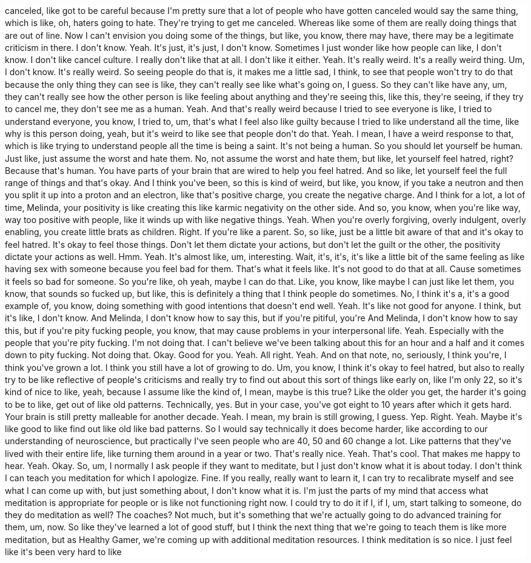 canceled, like got to be careful because I'm pretty sure that a lot of people who have gotten canceled would say the same thing, which is like, oh, haters going to hate. They're trying to get me canceled. Whereas like some of them are really doing things that are out of line. Now I can't envision you doing some of the things, but like, you know, there may have, there may be a legitimate criticism in there. I don't know. Yeah. It's just, it's just, I don't know. Sometimes I just wonder like how people can like, I don't know. I don't like cancel culture. I really don't like that at all. I don't like it either. Yeah. It's really weird. It's a really weird thing. Um, I don't know. It's really weird. So seeing people do that is, it makes me a little sad, I think, to see that people won't try to do that because the only thing they can see is like, they can't really see like what's going on, I guess. So they can't like have any, um, they can't really see how the other person is like feeling about anything and they're seeing this, like this, they're seeing, if they try to cancel me, they don't see me as a human. Yeah. And that's really weird because I tried to see everyone is like, I tried to understand everyone, you know, I tried to, um, that's what I feel also like guilty because I tried to like understand all the time, like why is this person doing, yeah, but it's weird to like see that people don't do that. Yeah. I mean, I have a weird response to that, which is like trying to understand people all the time is being a saint. It's not being a human. So you should let yourself be human. Just like, just assume the worst and hate them. No, not assume the worst and hate them, but like, let yourself feel hatred, right? Because that's human. You have parts of your brain that are wired to help you feel hatred. And so like, let yourself feel the full range of things and that's okay. And I think you've been, so this is kind of weird, but like, you know, if you take a neutron and then you split it up into a proton and an electron, like that's positive charge, you create the negative charge. And I think for a lot, a lot of time, Melinda, your positivity is like creating this like karmic negativity on the other side. And so, you know, when you're like way, way too positive with people, like it winds up with like negative things. Yeah. When you're overly forgiving, overly indulgent, overly enabling, you create little brats as children. Right. If you're like a parent. So, so like, just be a little bit aware of that and it's okay to feel hatred. It's okay to feel those things. Don't let them dictate your actions, but don't let the guilt or the other, the positivity dictate your actions as well. Hmm. Yeah. It's almost like, um, interesting. Wait, it's, it's, it's like a little bit of the same feeling as like having sex with someone because you feel bad for them. That's what it feels like. It's not good to do that at all. Cause sometimes it feels so bad for someone. So you're like, oh yeah, maybe I can do that. Like, you know, like maybe I can just like let them, you know, that sounds so fucked up, but like, this is definitely a thing that I think people do sometimes. No, I think it's a, it's a good example of, you know, doing something with good intentions that doesn't end well. Yeah. It's like not good for anyone. I think, but it's like, I don't know. And Melinda, I don't know how to say this, but if you're pitiful, you're And Melinda, I don't know how to say this, but if you're pity fucking people, you know, that may cause problems in your interpersonal life. Yeah. Especially with the people that you're pity fucking. I'm not doing that. I can't believe we've been talking about this for an hour and a half and it comes down to pity fucking. Not doing that. Okay. Good for you. Yeah. All right. Yeah. And on that note, no, seriously, I think you're, I think you've grown a lot. I think you still have a lot of growing to do. Um, you know, I think it's okay to feel hatred, but also to really try to be like reflective of people's criticisms and really try to find out about this sort of things like early on, like I'm only 22, so it's kind of nice to like, yeah, because I assume like the kind of, I mean, maybe is this true? Like the older you get, the harder it's going to be to like, get out of like old patterns. Technically, yes. But in your case, you've got eight to 10 years after which it gets hard. Your brain is still pretty malleable for another decade. Yeah. I mean, my brain is still growing, I guess. Yep. Right. Yeah. Maybe it's like good to like find out like old like bad patterns. So I would say technically it does become harder, like according to our understanding of neuroscience, but practically I've seen people who are 40, 50 and 60 change a lot. Like patterns that they've lived with their entire life, like turning them around in a year or two. That's really nice. Yeah. That's cool. That makes me happy to hear. Yeah. Okay. So, um, I normally I ask people if they want to meditate, but I just don't know what it is about today. I don't think I can teach you meditation for which I apologize. Fine. If you really, really want to learn it, I can try to recalibrate myself and see what I can come up with, but just something about, I don't know what it is. I'm just the parts of my mind that access what meditation is appropriate for people or is like not functioning right now. I could try to do it if I, if I, um, start talking to someone, do they do meditation as well? The coaches? Not much, but it's something that we're actually going to do advanced training for them, um, now. So like they've learned a lot of good stuff, but I think the next thing that we're going to teach them is like more meditation, but as Healthy Gamer, we're coming up with additional meditation resources. I think meditation is so nice. I just feel like it's been very hard to like